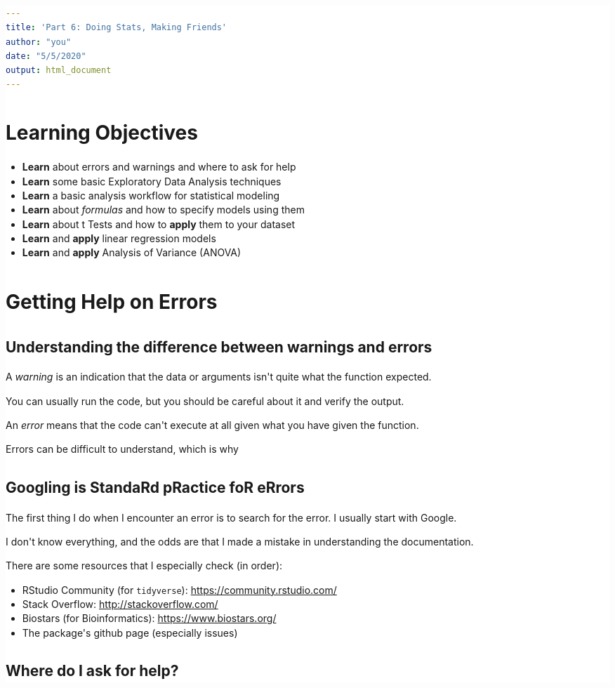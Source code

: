 ```yaml
---
title: 'Part 6: Doing Stats, Making Friends'
author: "you"
date: "5/5/2020"
output: html_document
---
```





# Learning Objectives

- **Learn** about errors and warnings and where to ask for help
- **Learn** some basic Exploratory Data Analysis techniques
- **Learn** a basic analysis workflow for statistical modeling
- **Learn** about *formulas* and how to specify models using them
- **Learn** about t Tests and how to **apply** them to your dataset
- **Learn** and **apply** linear regression models
- **Learn** and **apply** Analysis of Variance (ANOVA)


# Getting Help on Errors

## Understanding the difference between warnings and errors

A *warning* is an indication that the data or arguments isn't quite what the function expected. 

You can usually run the code, but you should be careful about it and verify the output.

An *error* means that the code can't execute at all given what you have given the function.

Errors can be difficult to understand, which is why



## Googling is StandaRd pRactice foR eRrors

The first thing I do when I encounter an error is to search for the error. I usually start with Google.

I don't know everything, and the odds are that I made a mistake in understanding the documentation.

There are some resources that I especially check (in order):

- RStudio Community (for `tidyverse`): https://community.rstudio.com/
- Stack Overflow: http://stackoverflow.com/
- Biostars (for Bioinformatics): https://www.biostars.org/
- The package's github page (especially issues)



## Where do I ask for help?
